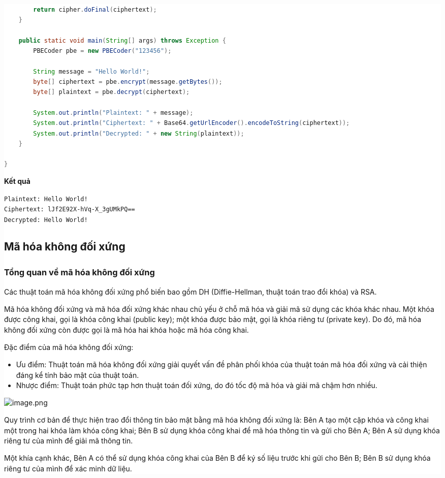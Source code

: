 ```java
        return cipher.doFinal(ciphertext);
    }

    public static void main(String[] args) throws Exception {
        PBECoder pbe = new PBECoder("123456");

        String message = "Hello World!";
        byte[] ciphertext = pbe.encrypt(message.getBytes());
        byte[] plaintext = pbe.decrypt(ciphertext);

        System.out.println("Plaintext: " + message);
        System.out.println("Ciphertext: " + Base64.getUrlEncoder().encodeToString(ciphertext));
        System.out.println("Decrypted: " + new String(plaintext));
    }

}
```

**Kết quả**

```
Plaintext: Hello World!
Ciphertext: lJf2E92X-hVq-X_3gUMkPQ==
Decrypted: Hello World!
```

## Mã hóa không đối xứng

### Tổng quan về mã hóa không đối xứng

Các thuật toán mã hóa không đối xứng phổ biến bao gồm DH (Diffie-Hellman, thuật toán trao đổi khóa) và RSA.

Mã hóa không đối xứng và mã hóa đối xứng khác nhau chủ yếu ở chỗ mã hóa và giải mã sử dụng các khóa khác nhau. Một khóa được công khai, gọi là khóa công khai (public key); một khóa được bảo mật, gọi là khóa riêng tư (private key). Do đó, mã hóa không đối xứng còn được gọi là mã hóa hai khóa hoặc mã hóa công khai.

Đặc điểm của mã hóa không đối xứng:

- Ưu điểm: Thuật toán mã hóa không đối xứng giải quyết vấn đề phân phối khóa của thuật toán mã hóa đối xứng và cải thiện đáng kể tính bảo mật của thuật toán.
- Nhược điểm: Thuật toán phức tạp hơn thuật toán đối xứng, do đó tốc độ mã hóa và giải mã chậm hơn nhiều.

![image.png](https://raw.githubusercontent.com/vanhung4499/images/master/snap/20230714143154.png)

Quy trình cơ bản để thực hiện trao đổi thông tin bảo mật bằng mã hóa không đối xứng là: Bên A tạo một cặp khóa và công khai một trong hai khóa làm khóa công khai; Bên B sử dụng khóa công khai để mã hóa thông tin và gửi cho Bên A; Bên A sử dụng khóa riêng tư của mình để giải mã thông tin.

Một khía cạnh khác, Bên A có thể sử dụng khóa công khai của Bên B để ký số liệu trước khi gửi cho Bên B; Bên B sử dụng khóa riêng tư của mình để xác minh dữ liệu.
